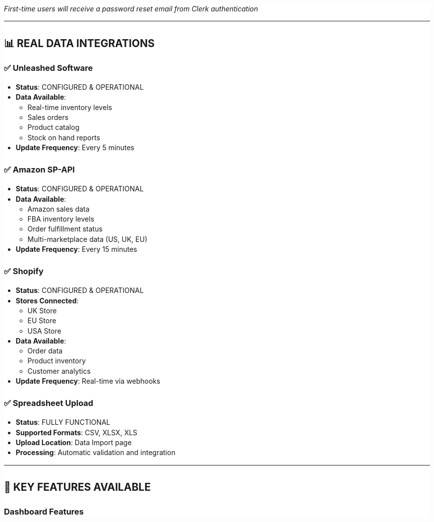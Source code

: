 _First-time users will receive a password reset email from Clerk authentication_

---

## 📊 REAL DATA INTEGRATIONS

### ✅ Unleashed Software

- **Status**: CONFIGURED & OPERATIONAL
- **Data Available**:
  - Real-time inventory levels
  - Sales orders
  - Product catalog
  - Stock on hand reports
- **Update Frequency**: Every 5 minutes

### ✅ Amazon SP-API

- **Status**: CONFIGURED & OPERATIONAL
- **Data Available**:
  - Amazon sales data
  - FBA inventory levels
  - Order fulfillment status
  - Multi-marketplace data (US, UK, EU)
- **Update Frequency**: Every 15 minutes

### ✅ Shopify

- **Status**: CONFIGURED & OPERATIONAL
- **Stores Connected**:
  - UK Store
  - EU Store
  - USA Store
- **Data Available**:
  - Order data
  - Product inventory
  - Customer analytics
- **Update Frequency**: Real-time via webhooks

### ✅ Spreadsheet Upload

- **Status**: FULLY FUNCTIONAL
- **Supported Formats**: CSV, XLSX, XLS
- **Upload Location**: Data Import page
- **Processing**: Automatic validation and integration

---

## 🚀 KEY FEATURES AVAILABLE

### Dashboard Features
